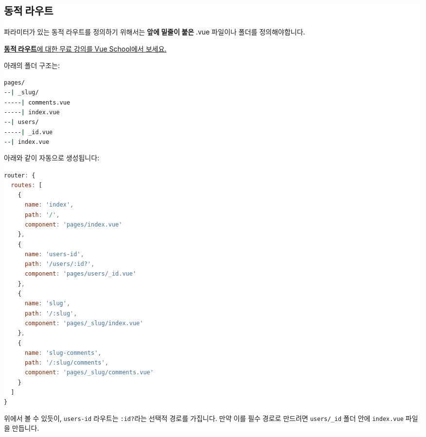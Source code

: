 ## 동적 라우트

파라미터가 있는 동적 라우트를 정의하기 위해서는 **앞에 밑줄이 붙은** .vue 파일이나 폴더를 정의해야합니다.

<div class="Promo__Video">
  <a href="https://vueschool.io/lessons/nuxtjs-dynamic-routes?friend=nuxt" target="_blank">
    <p class="Promo__Video__Icon">
      <strong>동적 라우트</strong>에 대한 무료 강의를 Vue School에서 보세요.
    </p>
  </a>
</div>

아래의 폴더 구조는:

```bash
pages/
--| _slug/
-----| comments.vue
-----| index.vue
--| users/
-----| _id.vue
--| index.vue
```

아래와 같이 자동으로 생성됩니다:

```js
router: {
  routes: [
    {
      name: 'index',
      path: '/',
      component: 'pages/index.vue'
    },
    {
      name: 'users-id',
      path: '/users/:id?',
      component: 'pages/users/_id.vue'
    },
    {
      name: 'slug',
      path: '/:slug',
      component: 'pages/_slug/index.vue'
    },
    {
      name: 'slug-comments',
      path: '/:slug/comments',
      component: 'pages/_slug/comments.vue'
    }
  ]
}
```

위에서 볼 수 있듯이, `users-id` 라우트는 `:id?`라는 선택적 경로를 가집니다. 만약 이를 필수 경로로 만드려면 `users/_id` 폴더 안에 `index.vue` 파일을 만듭니다.
